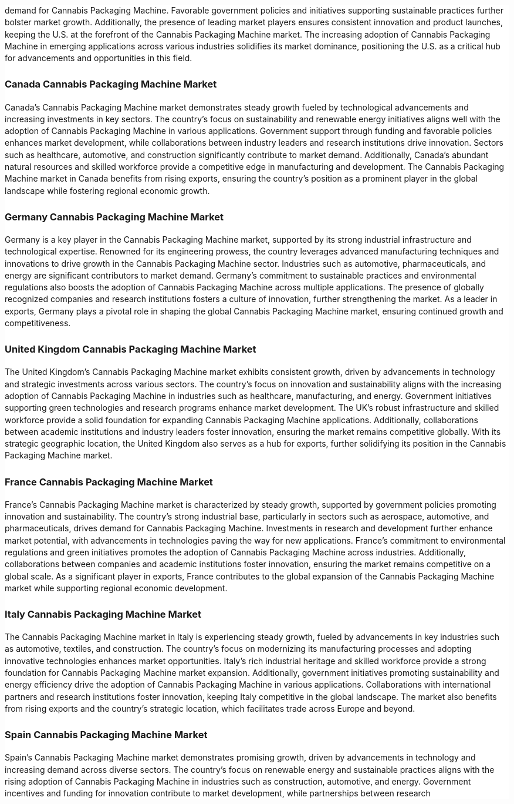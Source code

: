 demand for Cannabis Packaging Machine. Favorable government policies and initiatives supporting sustainable practices further bolster market growth. Additionally, the presence of leading market players ensures consistent innovation and product launches, keeping the U.S. at the forefront of the Cannabis Packaging Machine market. The increasing adoption of Cannabis Packaging Machine in emerging applications across various industries solidifies its market dominance, positioning the U.S. as a critical hub for advancements and opportunities in this field.</p><h3>Canada Cannabis Packaging Machine Market</h3><p>Canada&rsquo;s Cannabis Packaging Machine market demonstrates steady growth fueled by technological advancements and increasing investments in key sectors. The country&rsquo;s focus on sustainability and renewable energy initiatives aligns well with the adoption of Cannabis Packaging Machine in various applications. Government support through funding and favorable policies enhances market development, while collaborations between industry leaders and research institutions drive innovation. Sectors such as healthcare, automotive, and construction significantly contribute to market demand. Additionally, Canada&rsquo;s abundant natural resources and skilled workforce provide a competitive edge in manufacturing and development. The Cannabis Packaging Machine market in Canada benefits from rising exports, ensuring the country&rsquo;s position as a prominent player in the global landscape while fostering regional economic growth.</p><h3>Germany Cannabis Packaging Machine Market</h3><p>Germany is a key player in the Cannabis Packaging Machine market, supported by its strong industrial infrastructure and technological expertise. Renowned for its engineering prowess, the country leverages advanced manufacturing techniques and innovations to drive growth in the Cannabis Packaging Machine sector. Industries such as automotive, pharmaceuticals, and energy are significant contributors to market demand. Germany&rsquo;s commitment to sustainable practices and environmental regulations also boosts the adoption of Cannabis Packaging Machine across multiple applications. The presence of globally recognized companies and research institutions fosters a culture of innovation, further strengthening the market. As a leader in exports, Germany plays a pivotal role in shaping the global Cannabis Packaging Machine market, ensuring continued growth and competitiveness.</p><h3>United Kingdom Cannabis Packaging Machine Market</h3><p>The United Kingdom&rsquo;s Cannabis Packaging Machine market exhibits consistent growth, driven by advancements in technology and strategic investments across various sectors. The country&rsquo;s focus on innovation and sustainability aligns with the increasing adoption of Cannabis Packaging Machine in industries such as healthcare, manufacturing, and energy. Government initiatives supporting green technologies and research programs enhance market development. The UK&rsquo;s robust infrastructure and skilled workforce provide a solid foundation for expanding Cannabis Packaging Machine applications. Additionally, collaborations between academic institutions and industry leaders foster innovation, ensuring the market remains competitive globally. With its strategic geographic location, the United Kingdom also serves as a hub for exports, further solidifying its position in the Cannabis Packaging Machine market.</p><h3>France Cannabis Packaging Machine Market</h3><p>France&rsquo;s Cannabis Packaging Machine market is characterized by steady growth, supported by government policies promoting innovation and sustainability. The country&rsquo;s strong industrial base, particularly in sectors such as aerospace, automotive, and pharmaceuticals, drives demand for Cannabis Packaging Machine. Investments in research and development further enhance market potential, with advancements in technologies paving the way for new applications. France&rsquo;s commitment to environmental regulations and green initiatives promotes the adoption of Cannabis Packaging Machine across industries. Additionally, collaborations between companies and academic institutions foster innovation, ensuring the market remains competitive on a global scale. As a significant player in exports, France contributes to the global expansion of the Cannabis Packaging Machine market while supporting regional economic development.</p><h3>Italy Cannabis Packaging Machine Market</h3><p>The Cannabis Packaging Machine market in Italy is experiencing steady growth, fueled by advancements in key industries such as automotive, textiles, and construction. The country&rsquo;s focus on modernizing its manufacturing processes and adopting innovative technologies enhances market opportunities. Italy&rsquo;s rich industrial heritage and skilled workforce provide a strong foundation for Cannabis Packaging Machine market expansion. Additionally, government initiatives promoting sustainability and energy efficiency drive the adoption of Cannabis Packaging Machine in various applications. Collaborations with international partners and research institutions foster innovation, keeping Italy competitive in the global landscape. The market also benefits from rising exports and the country&rsquo;s strategic location, which facilitates trade across Europe and beyond.</p><h3>Spain Cannabis Packaging Machine Market</h3><p>Spain&rsquo;s Cannabis Packaging Machine market demonstrates promising growth, driven by advancements in technology and increasing demand across diverse sectors. The country&rsquo;s focus on renewable energy and sustainable practices aligns with the rising adoption of Cannabis Packaging Machine in industries such as construction, automotive, and energy. Government incentives and funding for innovation contribute to market development, while partnerships between research